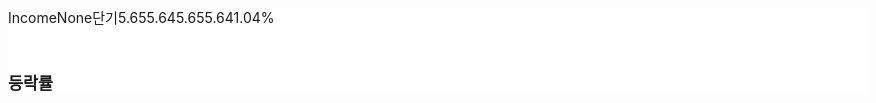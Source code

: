 Income</td><td>None</td><td>단기</td><td>5.65</td><td>5.64</td><td>5.65</td><td>5.64</td><td style="color: red">1.04%</td></tr></tbody></table><br><br>
### 등락률
